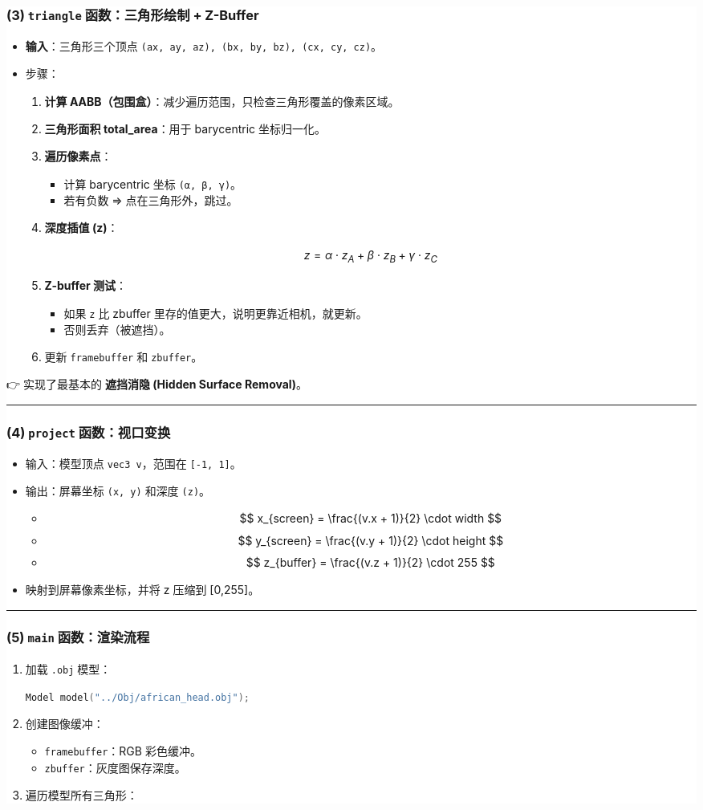
### (3) `triangle` 函数：三角形绘制 + Z-Buffer

* **输入**：三角形三个顶点 `(ax, ay, az), (bx, by, bz), (cx, cy, cz)`。
* 步骤：

    1. **计算 AABB（包围盒）**：减少遍历范围，只检查三角形覆盖的像素区域。
    2. **三角形面积 total\_area**：用于 barycentric 坐标归一化。
    3. **遍历像素点**：

        * 计算 barycentric 坐标 `(α, β, γ)`。
        * 若有负数 ⇒ 点在三角形外，跳过。
    4. **深度插值 (z)**：

       $$
       z = \alpha \cdot z_A + \beta \cdot z_B + \gamma \cdot z_C
       $$
    5. **Z-buffer 测试**：

        * 如果 `z` 比 zbuffer 里存的值更大，说明更靠近相机，就更新。
        * 否则丢弃（被遮挡）。
    6. 更新 `framebuffer` 和 `zbuffer`。

👉 实现了最基本的 **遮挡消隐 (Hidden Surface Removal)**。

---

### (4) `project` 函数：视口变换

* 输入：模型顶点 `vec3 v`，范围在 `[-1, 1]`。
* 输出：屏幕坐标 `(x, y)` 和深度 `(z)`。

    * $$
      x_{screen} = \frac{(v.x + 1)}{2} \cdot width
      $$
    * $$
      y_{screen} = \frac{(v.y + 1)}{2} \cdot height
      $$
    * $$
      z_{buffer} = \frac{(v.z + 1)}{2} \cdot 255
      $$
* 映射到屏幕像素坐标，并将 z 压缩到 \[0,255]。

---

### (5) `main` 函数：渲染流程

1. 加载 `.obj` 模型：

   ```cpp
   Model model("../Obj/african_head.obj");
   ```
2. 创建图像缓冲：

    * `framebuffer`：RGB 彩色缓冲。
    * `zbuffer`：灰度图保存深度。
3. 遍历模型所有三角形：

